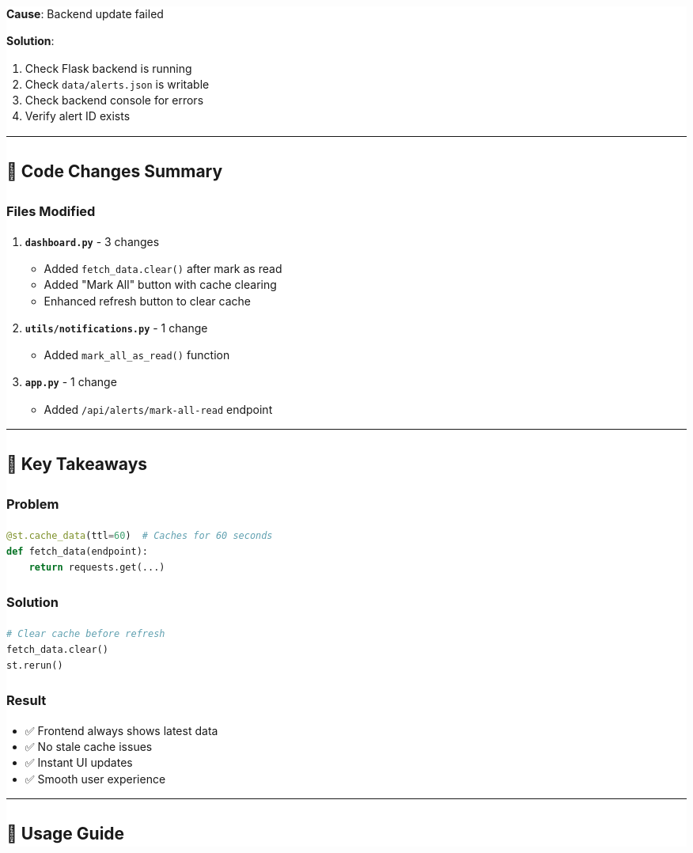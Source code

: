 **Cause**: Backend update failed

**Solution**:
1. Check Flask backend is running
2. Check `data/alerts.json` is writable
3. Check backend console for errors
4. Verify alert ID exists

---

## 📝 Code Changes Summary

### **Files Modified**

1. **`dashboard.py`** - 3 changes
   - Added `fetch_data.clear()` after mark as read
   - Added "Mark All" button with cache clearing
   - Enhanced refresh button to clear cache

2. **`utils/notifications.py`** - 1 change
   - Added `mark_all_as_read()` function

3. **`app.py`** - 1 change
   - Added `/api/alerts/mark-all-read` endpoint

---

## 🎯 Key Takeaways

### **Problem**
```python
@st.cache_data(ttl=60)  # Caches for 60 seconds
def fetch_data(endpoint):
    return requests.get(...)
```

### **Solution**
```python
# Clear cache before refresh
fetch_data.clear()
st.rerun()
```

### **Result**
- ✅ Frontend always shows latest data
- ✅ No stale cache issues
- ✅ Instant UI updates
- ✅ Smooth user experience

---

## 🚀 Usage Guide
